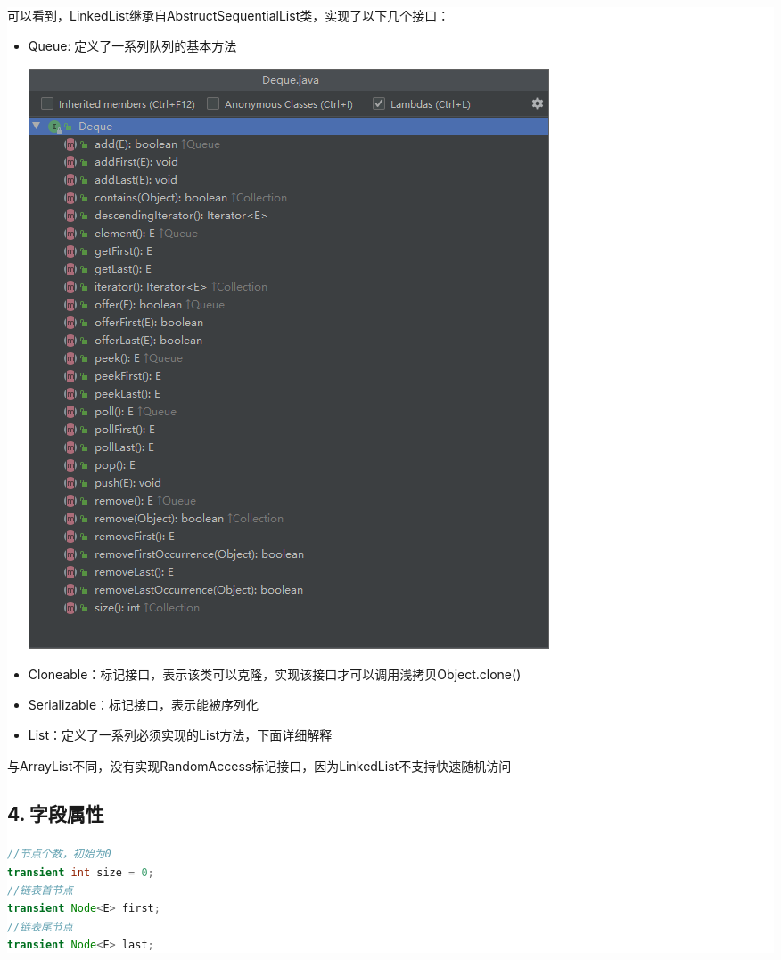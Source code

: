 可以看到，LinkedList继承自AbstructSequentialList类，实现了以下几个接口：

- Queue: 定义了一系列队列的基本方法

  ![image-20191201103148633](diagram/image-20191201103148633-1575376381289.png)

- Cloneable：标记接口，表示该类可以克隆，实现该接口才可以调用浅拷贝Object.clone()

- Serializable：标记接口，表示能被序列化

- List：定义了一系列必须实现的List方法，下面详细解释

与ArrayList不同，没有实现RandomAccess标记接口，因为LinkedList不支持快速随机访问



## 4. 字段属性

```java
//节点个数，初始为0
transient int size = 0;
//链表首节点
transient Node<E> first;
//链表尾节点
transient Node<E> last;
```
